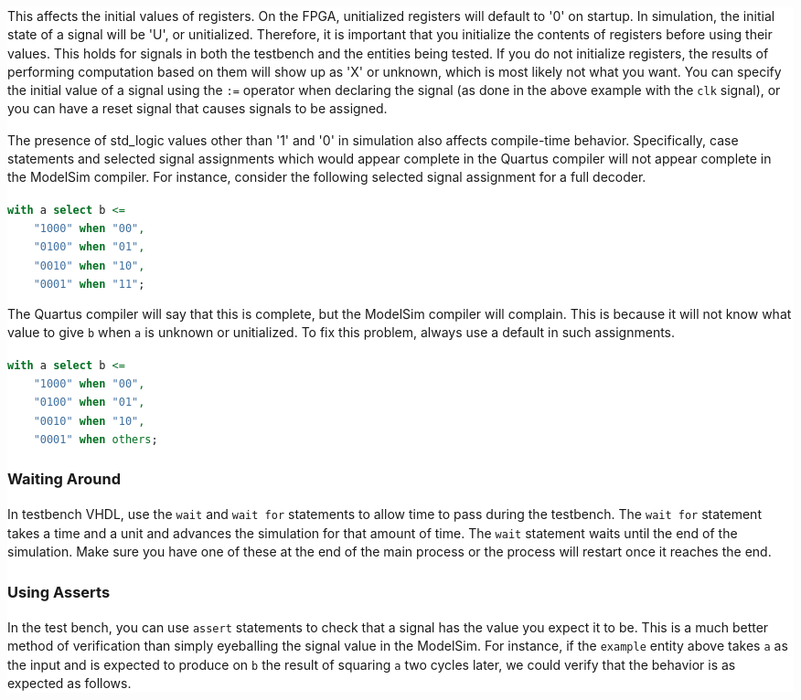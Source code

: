 This affects the initial values of registers. On the FPGA, unitialized
registers will default to '0' on startup.
In simulation, the initial state of a signal will be 'U', or unitialized.
Therefore, it is important that you initialize the contents of registers
before using their values. This holds for signals in both the testbench and the
entities being tested. If you do not initialize registers, the results of
performing computation based on them will show up as 'X' or unknown, which is
most likely not what you want. You can specify the initial value of a signal
using the `:=` operator when declaring the signal (as done in the above example
with the `clk` signal), or you can have a reset signal that causes signals to
be assigned.

The presence of std\_logic values other than '1' and '0' in simulation also
affects compile-time behavior. Specifically, case statements and selected
signal assignments which would appear complete in the Quartus compiler will
not appear complete in the ModelSim compiler. For instance, consider the
following selected signal assignment for a full decoder.

```vhdl
with a select b <=
    "1000" when "00",
    "0100" when "01",
    "0010" when "10",
    "0001" when "11";
```

The Quartus compiler will say that this is complete, but the ModelSim compiler
will complain. This is because it will not know what value to give `b` when
`a` is unknown or unitialized. To fix this problem, always use a default in
such assignments.

```vhdl
with a select b <=
    "1000" when "00",
    "0100" when "01",
    "0010" when "10",
    "0001" when others;
```

### Waiting Around

In testbench VHDL, use the `wait` and `wait for` statements to allow time
to pass during the testbench. The `wait for` statement takes a time and a
unit and advances the simulation for that amount of time. The `wait` statement
waits until the end of the simulation. Make sure you have one of these at the
end of the main process or the process will restart once it reaches the end.

### Using Asserts

In the test bench, you can use `assert` statements to check that a signal
has the value you expect it to be. This is a much better method of verification
than simply eyeballing the signal value in the ModelSim.
For instance, if the `example` entity above takes `a` as the input and
is expected to produce on `b` the result of squaring `a` two cycles later,
we could verify that the behavior is as expected as follows.
